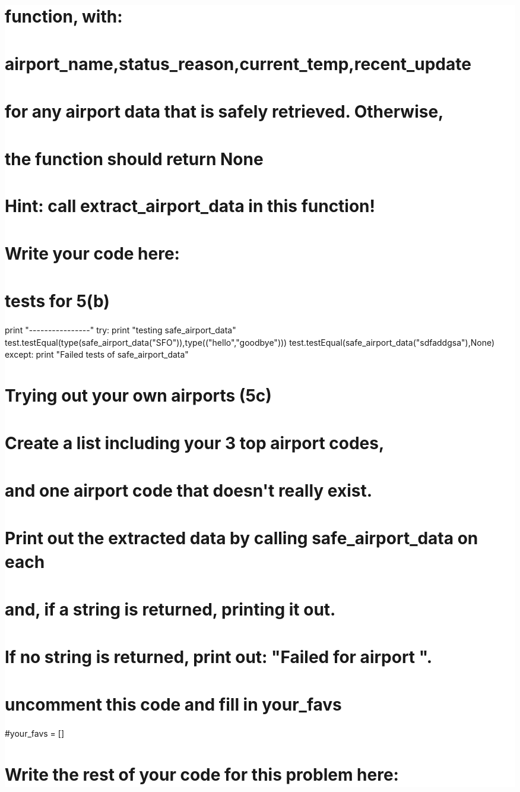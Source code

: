 # function, with:
# airport_name,status_reason,current_temp,recent_update
# for any airport data that is safely retrieved. Otherwise,
# the function should return None
# Hint: call extract_airport_data in this function!

# Write your code here:


# tests for 5(b)
print "----------------"
try:
    print "testing safe_airport_data"
    test.testEqual(type(safe_airport_data("SFO")),type(("hello","goodbye")))
    test.testEqual(safe_airport_data("sdfaddgsa"),None)
except:
    print "Failed tests of safe_airport_data"

# Trying out your own airports (5c) 
# Create a list including your 3 top airport codes,
# and one airport code that doesn't really exist.  
# Print out the extracted data by calling safe_airport_data on each
# and, if a string is returned, printing it out.
# If no string is returned, print out: "Failed for airport <the airport code it failed for>".

# uncomment this code and fill in your_favs
#your_favs = []

# Write the rest of your code for this problem here:
